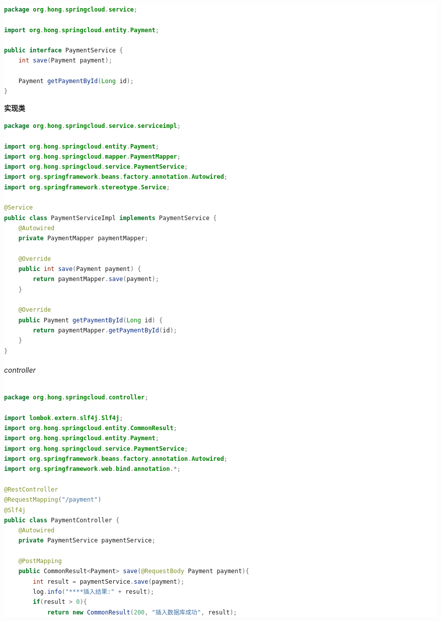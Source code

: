 ```java
package org.hong.springcloud.service;

import org.hong.springcloud.entity.Payment;

public interface PaymentService {
    int save(Payment payment);

    Payment getPaymentById(Long id);
}
```

**实现类**

```java
package org.hong.springcloud.service.serviceimpl;

import org.hong.springcloud.entity.Payment;
import org.hong.springcloud.mapper.PaymentMapper;
import org.hong.springcloud.service.PaymentService;
import org.springframework.beans.factory.annotation.Autowired;
import org.springframework.stereotype.Service;

@Service
public class PaymentServiceImpl implements PaymentService {
    @Autowired
    private PaymentMapper paymentMapper;

    @Override
    public int save(Payment payment) {
        return paymentMapper.save(payment);
    }

    @Override
    public Payment getPaymentById(Long id) {
        return paymentMapper.getPaymentById(id);
    }
}
```



###### controller

```java
package org.hong.springcloud.controller;

import lombok.extern.slf4j.Slf4j;
import org.hong.springcloud.entity.CommonResult;
import org.hong.springcloud.entity.Payment;
import org.hong.springcloud.service.PaymentService;
import org.springframework.beans.factory.annotation.Autowired;
import org.springframework.web.bind.annotation.*;

@RestController
@RequestMapping("/payment")
@Slf4j
public class PaymentController {
    @Autowired
    private PaymentService paymentService;

    @PostMapping
    public CommonResult<Payment> save(@RequestBody Payment payment){
        int result = paymentService.save(payment);
        log.info("****插入结果:" + result);
        if(result > 0){
            return new CommonResult(200, "插入数据库成功", result);
```